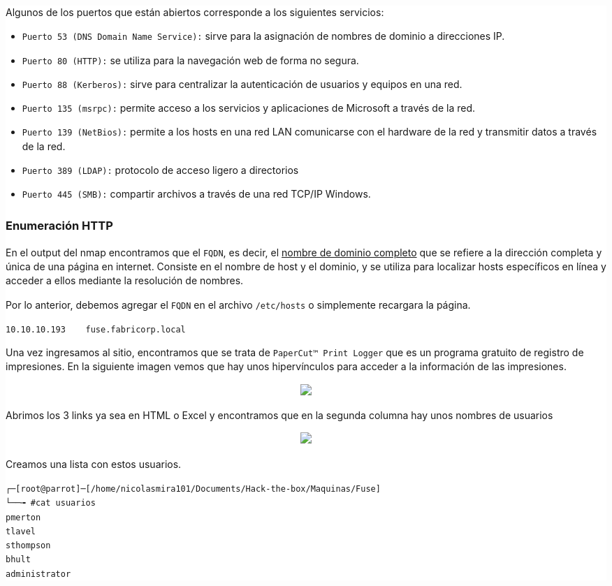 Algunos de los puertos que están abiertos corresponde a los siguientes servicios:

- `Puerto 53 (DNS Domain Name Service):` sirve para la asignación de nombres de dominio a direcciones IP.

- `Puerto 80 (HTTP):` se utiliza para la navegación web de forma no segura.

- `Puerto 88 (Kerberos):` sirve para centralizar la autenticación de usuarios y equipos en una red.

- `Puerto 135 (msrpc):` permite acceso a los servicios y aplicaciones de Microsoft a través de la red.

- `Puerto 139 (NetBios):` permite a los hosts en una red LAN comunicarse con el hardware de la red y transmitir datos a través de la red.

- `Puerto 389 (LDAP):` protocolo de acceso ligero a directorios

- `Puerto 445 (SMB):` compartir archivos a través de una red TCP/IP Windows.

  

### Enumeración HTTP

En el output del nmap encontramos que el `FQDN`, es decir, el [nombre de dominio completo](https://linube.com/blog/fqdn-que-es/) que se refiere a la dirección completa y única de una página en internet. Consiste en el nombre de host y el dominio, y se utiliza para localizar hosts específicos en línea y acceder a ellos mediante la resolución de nombres.

Por lo anterior, debemos agregar el `FQDN` en el archivo `/etc/hosts` o simplemente recargara la página.

```console
10.10.10.193    fuse.fabricorp.local
```

Una vez ingresamos al sitio, encontramos que se trata de `PaperCut™ Print Logger` que es un programa gratuito de registro de impresiones. En la siguiente imagen vemos que hay unos hipervínculos para acceder a la información de las impresiones.

<p align="center">
<img src="https://i.imgur.com/oUlRoHN.png">
</p>

Abrimos los 3 links ya sea en HTML o Excel y encontramos que en la segunda columna hay unos nombres de usuarios

<p align="center">
<img src="https://i.imgur.com/nuMqKFl.png">
</p>

Creamos una lista con estos usuarios.

```
┌─[root@parrot]─[/home/nicolasmira101/Documents/Hack-the-box/Maquinas/Fuse]
└──╼ #cat usuarios 
pmerton
tlavel
sthompson
bhult
administrator
```
